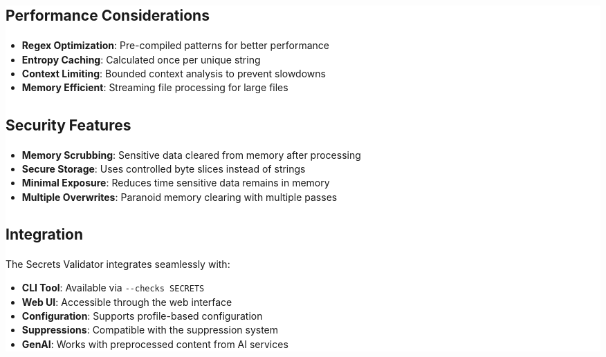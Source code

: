 ## Performance Considerations

- **Regex Optimization**: Pre-compiled patterns for better performance
- **Entropy Caching**: Calculated once per unique string
- **Context Limiting**: Bounded context analysis to prevent slowdowns
- **Memory Efficient**: Streaming file processing for large files

## Security Features

- **Memory Scrubbing**: Sensitive data cleared from memory after processing
- **Secure Storage**: Uses controlled byte slices instead of strings
- **Minimal Exposure**: Reduces time sensitive data remains in memory
- **Multiple Overwrites**: Paranoid memory clearing with multiple passes

## Integration

The Secrets Validator integrates seamlessly with:
- **CLI Tool**: Available via `--checks SECRETS`
- **Web UI**: Accessible through the web interface
- **Configuration**: Supports profile-based configuration
- **Suppressions**: Compatible with the suppression system
- **GenAI**: Works with preprocessed content from AI services
